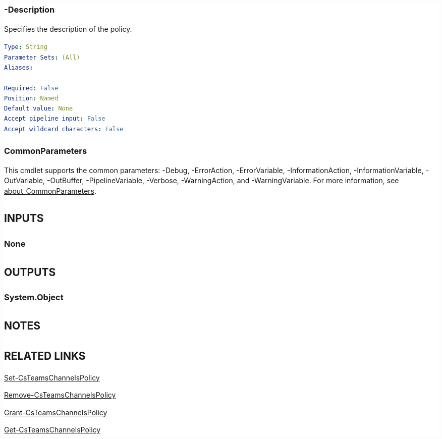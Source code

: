 ### -Description
Specifies the description of the policy.

```yaml
Type: String
Parameter Sets: (All)
Aliases:

Required: False
Position: Named
Default value: None
Accept pipeline input: False
Accept wildcard characters: False
```

### CommonParameters
This cmdlet supports the common parameters: -Debug, -ErrorAction, -ErrorVariable, -InformationAction, -InformationVariable, -OutVariable, -OutBuffer, -PipelineVariable, -Verbose, -WarningAction, and -WarningVariable. For more information, see [about_CommonParameters](https://go.microsoft.com/fwlink/?LinkID=113216).

## INPUTS

### None

## OUTPUTS

### System.Object

## NOTES

## RELATED LINKS

[Set-CsTeamsChannelsPolicy](https://learn.microsoft.com/powershell/module/teams/set-csteamschannelspolicy)

[Remove-CsTeamsChannelsPolicy](https://learn.microsoft.com/powershell/module/teams/remove-csteamschannelspolicy)

[Grant-CsTeamsChannelsPolicy](https://learn.microsoft.com/powershell/module/teams/grant-csteamschannelspolicy)

[Get-CsTeamsChannelsPolicy](https://learn.microsoft.com/powershell/module/teams/get-csteamschannelspolicy)
